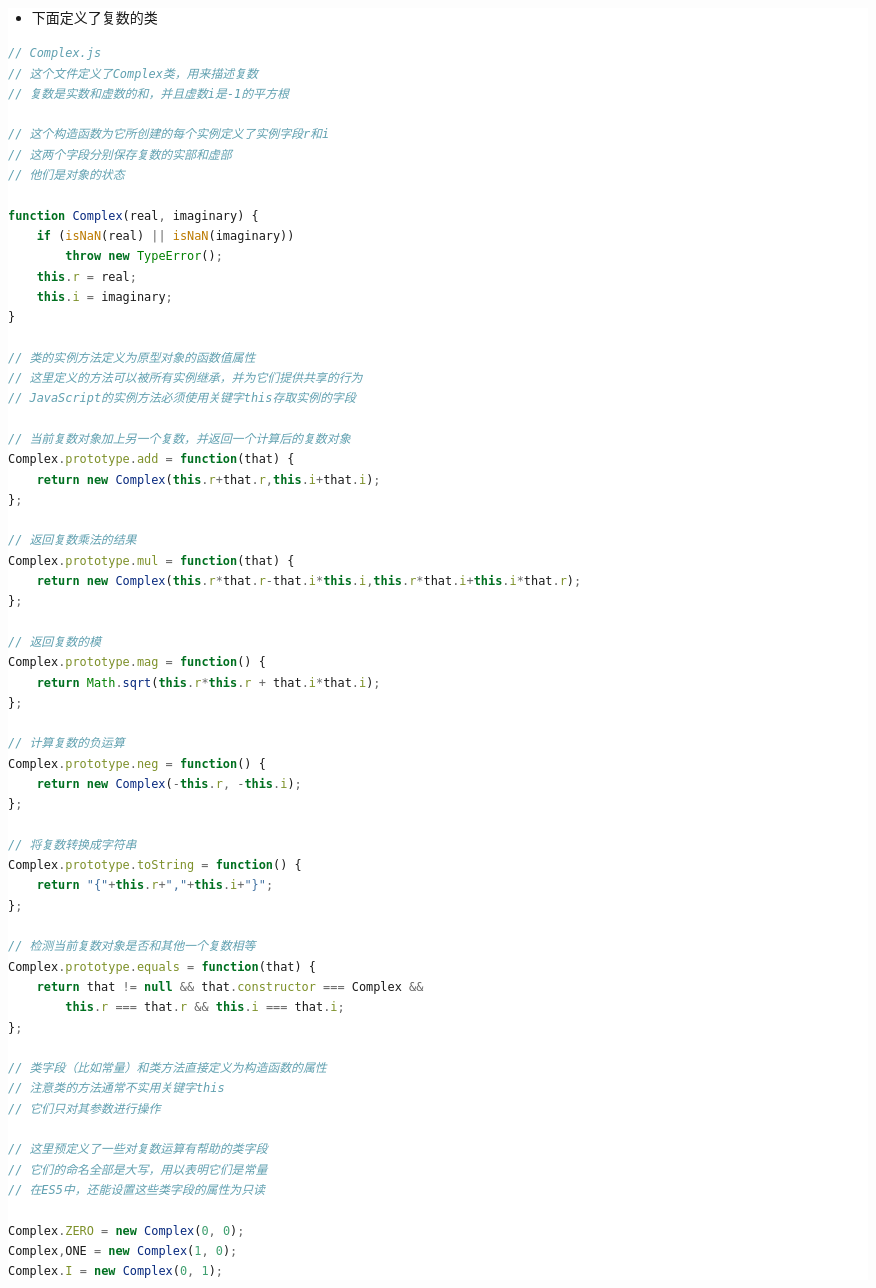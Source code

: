 
- 下面定义了复数的类

```js
// Complex.js
// 这个文件定义了Complex类，用来描述复数
// 复数是实数和虚数的和，并且虚数i是-1的平方根

// 这个构造函数为它所创建的每个实例定义了实例字段r和i
// 这两个字段分别保存复数的实部和虚部
// 他们是对象的状态

function Complex(real, imaginary) {
    if (isNaN(real) || isNaN(imaginary))
        throw new TypeError();
    this.r = real;
    this.i = imaginary;
}

// 类的实例方法定义为原型对象的函数值属性
// 这里定义的方法可以被所有实例继承，并为它们提供共享的行为
// JavaScript的实例方法必须使用关键字this存取实例的字段

// 当前复数对象加上另一个复数，并返回一个计算后的复数对象
Complex.prototype.add = function(that) {
    return new Complex(this.r+that.r,this.i+that.i);
};

// 返回复数乘法的结果
Complex.prototype.mul = function(that) {
    return new Complex(this.r*that.r-that.i*this.i,this.r*that.i+this.i*that.r);
};

// 返回复数的模
Complex.prototype.mag = function() {
    return Math.sqrt(this.r*this.r + that.i*that.i);
};

// 计算复数的负运算
Complex.prototype.neg = function() {
    return new Complex(-this.r, -this.i);
};

// 将复数转换成字符串
Complex.prototype.toString = function() {
    return "{"+this.r+","+this.i+"}";
};

// 检测当前复数对象是否和其他一个复数相等
Complex.prototype.equals = function(that) {
    return that != null && that.constructor === Complex && 
        this.r === that.r && this.i === that.i;
};

// 类字段（比如常量）和类方法直接定义为构造函数的属性
// 注意类的方法通常不实用关键字this
// 它们只对其参数进行操作

// 这里预定义了一些对复数运算有帮助的类字段
// 它们的命名全部是大写，用以表明它们是常量
// 在ES5中，还能设置这些类字段的属性为只读

Complex.ZERO = new Complex(0, 0);
Complex,ONE = new Complex(1, 0);
Complex.I = new Complex(0, 1);
```